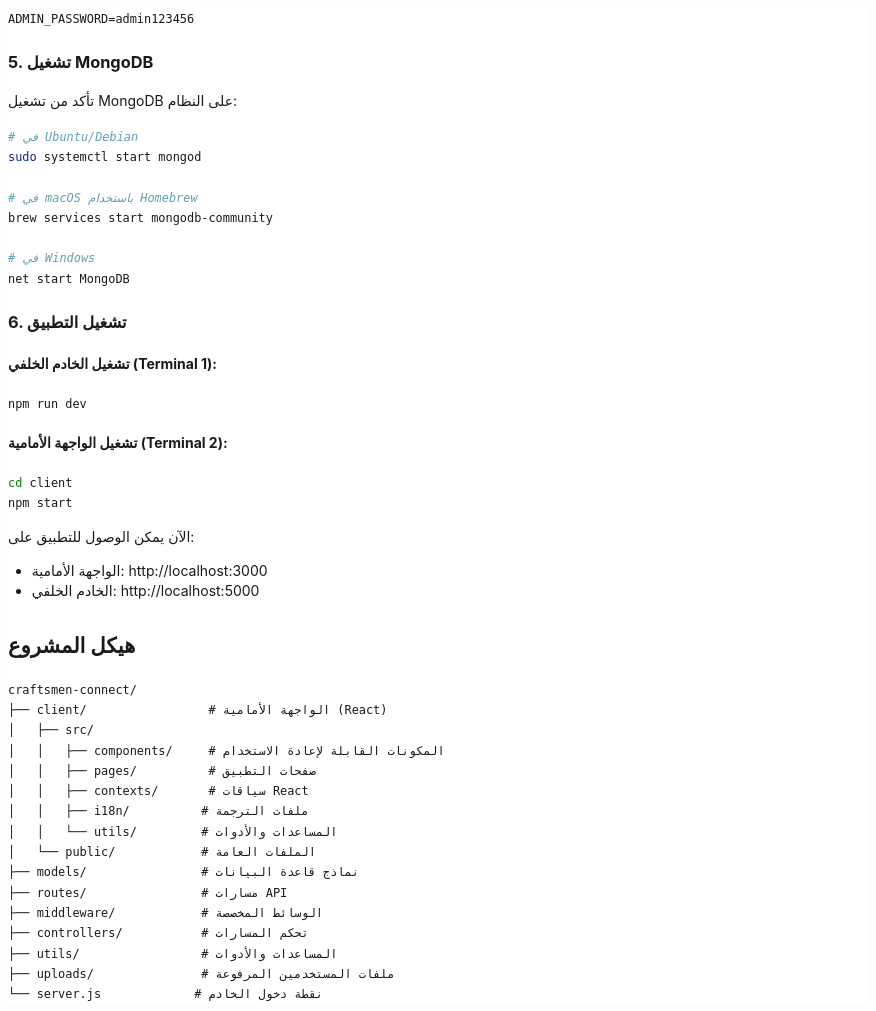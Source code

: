 ```env
ADMIN_PASSWORD=admin123456
```

### 5. تشغيل MongoDB

تأكد من تشغيل MongoDB على النظام:

```bash
# في Ubuntu/Debian
sudo systemctl start mongod

# في macOS باستخدام Homebrew
brew services start mongodb-community

# في Windows
net start MongoDB
```

### 6. تشغيل التطبيق

#### تشغيل الخادم الخلفي (Terminal 1):
```bash
npm run dev
```

#### تشغيل الواجهة الأمامية (Terminal 2):
```bash
cd client
npm start
```

الآن يمكن الوصول للتطبيق على:
- الواجهة الأمامية: http://localhost:3000
- الخادم الخلفي: http://localhost:5000

## هيكل المشروع

```
craftsmen-connect/
├── client/                 # الواجهة الأمامية (React)
│   ├── src/
│   │   ├── components/     # المكونات القابلة لإعادة الاستخدام
│   │   ├── pages/          # صفحات التطبيق
│   │   ├── contexts/       # سياقات React
│   │   ├── i18n/          # ملفات الترجمة
│   │   └── utils/         # المساعدات والأدوات
│   └── public/            # الملفات العامة
├── models/                # نماذج قاعدة البيانات
├── routes/                # مسارات API
├── middleware/            # الوسائط المخصصة
├── controllers/           # تحكم المسارات
├── utils/                 # المساعدات والأدوات
├── uploads/               # ملفات المستخدمين المرفوعة
└── server.js             # نقطة دخول الخادم
```
